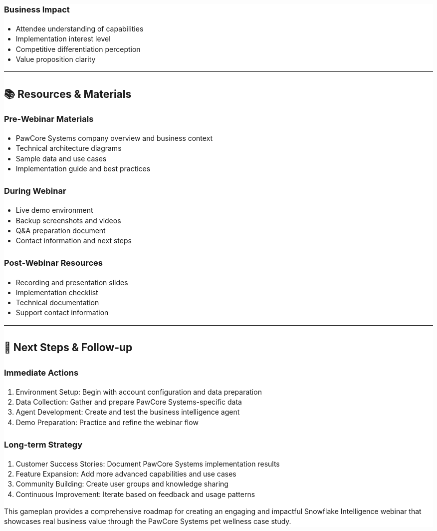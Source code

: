 ### Business Impact
- Attendee understanding of capabilities
- Implementation interest level
- Competitive differentiation perception
- Value proposition clarity

---

## 📚 Resources & Materials

### Pre-Webinar Materials
- PawCore Systems company overview and business context
- Technical architecture diagrams
- Sample data and use cases
- Implementation guide and best practices

### During Webinar
- Live demo environment
- Backup screenshots and videos
- Q&A preparation document
- Contact information and next steps

### Post-Webinar Resources
- Recording and presentation slides
- Implementation checklist
- Technical documentation
- Support contact information

---

## 🚀 Next Steps & Follow-up

### Immediate Actions
1. Environment Setup: Begin with account configuration and data preparation
2. Data Collection: Gather and prepare PawCore Systems-specific data
3. Agent Development: Create and test the business intelligence agent
4. Demo Preparation: Practice and refine the webinar flow

### Long-term Strategy
1. Customer Success Stories: Document PawCore Systems implementation results
2. Feature Expansion: Add more advanced capabilities and use cases
3. Community Building: Create user groups and knowledge sharing
4. Continuous Improvement: Iterate based on feedback and usage patterns

This gameplan provides a comprehensive roadmap for creating an engaging and impactful Snowflake Intelligence webinar that showcases real business value through the PawCore Systems pet wellness case study. 